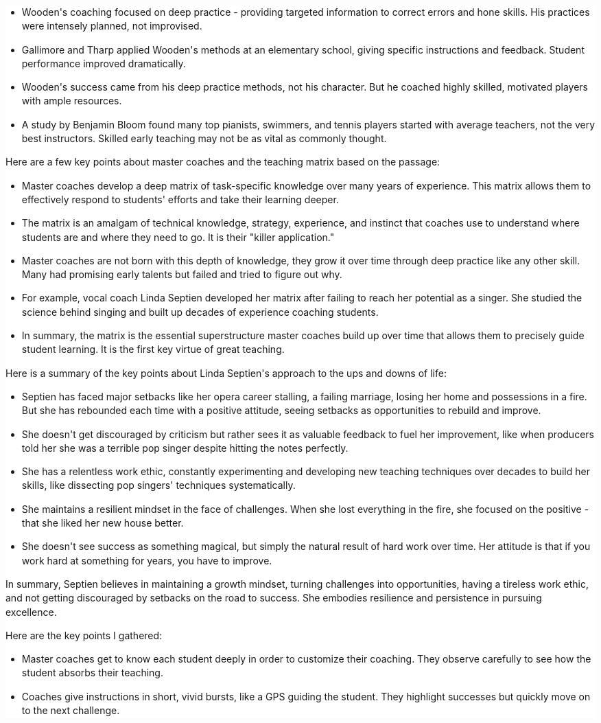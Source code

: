 - Wooden's coaching focused on deep practice - providing targeted information to correct errors and hone skills. His practices were intensely planned, not improvised.

- Gallimore and Tharp applied Wooden's methods at an elementary school, giving specific instructions and feedback. Student performance improved dramatically. 

- Wooden's success came from his deep practice methods, not his character. But he coached highly skilled, motivated players with ample resources.

- A study by Benjamin Bloom found many top pianists, swimmers, and tennis players started with average teachers, not the very best instructors. Skilled early teaching may not be as vital as commonly thought.

 Here are a few key points about master coaches and the teaching matrix based on the passage:

- Master coaches develop a deep matrix of task-specific knowledge over many years of experience. This matrix allows them to effectively respond to students' efforts and take their learning deeper. 

- The matrix is an amalgam of technical knowledge, strategy, experience, and instinct that coaches use to understand where students are and where they need to go. It is their "killer application."

- Master coaches are not born with this depth of knowledge, they grow it over time through deep practice like any other skill. Many had promising early talents but failed and tried to figure out why. 

- For example, vocal coach Linda Septien developed her matrix after failing to reach her potential as a singer. She studied the science behind singing and built up decades of experience coaching students. 

- In summary, the matrix is the essential superstructure master coaches build up over time that allows them to precisely guide student learning. It is the first key virtue of great teaching.

 Here is a summary of the key points about Linda Septien's approach to the ups and downs of life:

- Septien has faced major setbacks like her opera career stalling, a failing marriage, losing her home and possessions in a fire. But she has rebounded each time with a positive attitude, seeing setbacks as opportunities to rebuild and improve. 

- She doesn't get discouraged by criticism but rather sees it as valuable feedback to fuel her improvement, like when producers told her she was a terrible pop singer despite hitting the notes perfectly. 

- She has a relentless work ethic, constantly experimenting and developing new teaching techniques over decades to build her skills, like dissecting pop singers' techniques systematically.

- She maintains a resilient mindset in the face of challenges. When she lost everything in the fire, she focused on the positive - that she liked her new house better. 

- She doesn't see success as something magical, but simply the natural result of hard work over time. Her attitude is that if you work hard at something for years, you have to improve.

In summary, Septien believes in maintaining a growth mindset, turning challenges into opportunities, having a tireless work ethic, and not getting discouraged by setbacks on the road to success. She embodies resilience and persistence in pursuing excellence.

 Here are the key points I gathered:

- Master coaches get to know each student deeply in order to customize their coaching. They observe carefully to see how the student absorbs their teaching.

- Coaches give instructions in short, vivid bursts, like a GPS guiding the student. They highlight successes but quickly move on to the next challenge. 
